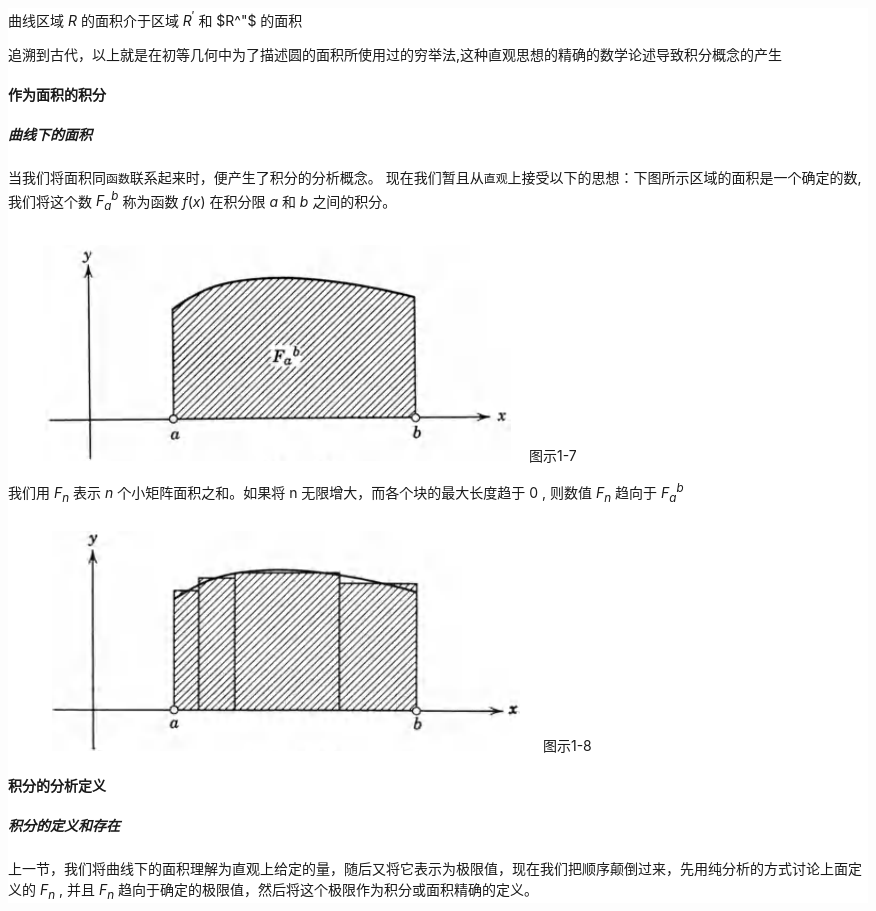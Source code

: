 曲线区域 $R$ 的面积介于区域 $R^{'}$ 和 $R^"$ 的面积

<div class="myTip">

追溯到古代，以上就是在初等几何中为了描述圆的面积所使用过的穷举法,这种直观思想的精确的数学论述导致积分概念的产生
</div>

<h4 class = 'auto-sort-sub1'>作为面积的积分</h4>

##### 曲线下的面积
当我们将面积同`函数`联系起来时，便产生了积分的分析概念。
现在我们暂且从`直观`上接受以下的思想：下图所示区域的面积是一个确定的数,我们将这个数 $F_{a}^{b}$ 称为函数 $f(x)$ 在积分限 $a$ 和 $b$ 之间的积分。

<div class="myImage">

![-image-](../images/calculus_I/01_07.png)
<label class="imageTitle">图示1-7 </label>
</div>

我们用 $F_n$ 表示 $n$ 个小矩阵面积之和。如果将 n 无限增大，而各个块的最大长度趋于 0 , 则数值 $F_n$ 趋向于 $F_{a}^{b}$

<div class="myImage">

![-image-](../images/calculus_I/01_08.png)
<label class="imageTitle">图示1-8 </label>
</div>

<h4 class = 'auto-sort-sub1'>积分的分析定义</h4>

##### 积分的定义和存在
上一节，我们将曲线下的面积理解为直观上给定的量，随后又将它表示为极限值，现在我们把顺序颠倒过来，先用纯分析的方式讨论上面定义的 $F_n$ , 并且 $F_n$ 趋向于确定的极限值，然后将这个极限作为积分或面积精确的定义。

